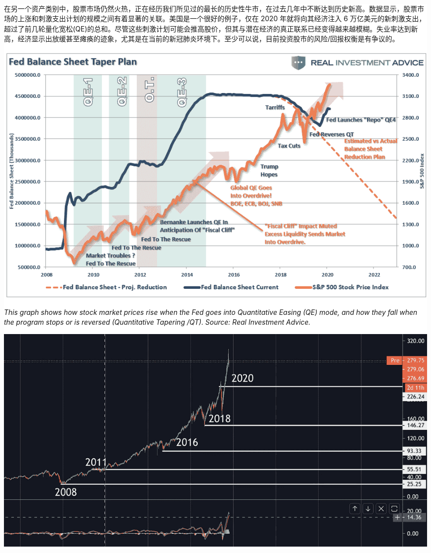在另一个资产类别中，股票市场仍然火热，正在经历我们所见过的最长的历史性牛市，在过去几年中不断达到历史新高。数据显示，股票市场的上涨和刺激支出计划的规模之间有着显著的关联。美国是一个很好的例子，仅在 2020 年就将向其经济注入 6 万亿美元的新刺激支出，超过了前几轮量化宽松(QE)的总和。尽管这些刺激计划可能会推高股价，但其与潜在经济的真正联系已经变得越来越模糊。失业率达到新高，经济显示出放缓甚至瘫痪的迹象，尤其是在当前的新冠肺炎环境下。至少可以说，目前投资股市的风险/回报权衡是有争议的。

![](img/217fa2fff7d84b5345ca04dbfbd5b76b.png)

*This graph shows how stock market prices rise when the Fed goes into Quantitative Easing (QE) mode, and how they fall when the program stops or is reversed (Quantitative Tapering /QT). Source: Real Investment Advice.*

![](img/c7df5ce9b33472b96aedea4b7296ac1d.png)
